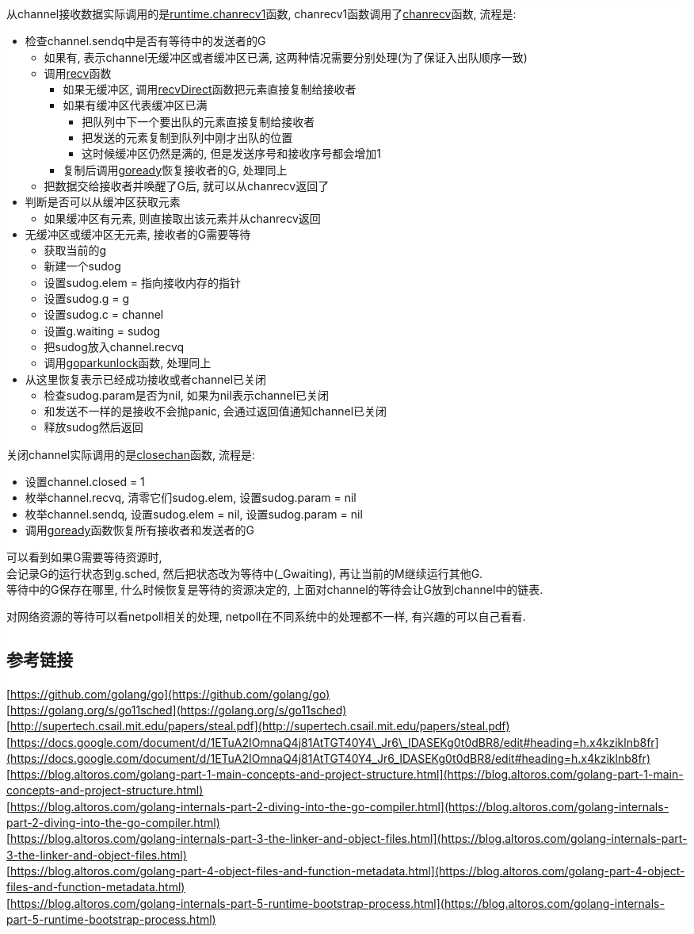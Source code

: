 从channel接收数据实际调用的是[runtime.chanrecv1](https://github.com/golang/go/blob/go1.9.2/src/runtime/chan.go#L387)函数, chanrecv1函数调用了[chanrecv](https://github.com/golang/go/blob/go1.9.2/src/runtime/chan.go#L403)函数, 流程是:

*   检查channel.sendq中是否有等待中的发送者的G
    *   如果有, 表示channel无缓冲区或者缓冲区已满, 这两种情况需要分别处理(为了保证入出队顺序一致)
    *   调用[recv](https://github.com/golang/go/blob/go1.9.2/src/runtime/chan.go#L536)函数
        *   如果无缓冲区, 调用[recvDirect](https://github.com/golang/go/blob/go1.9.2/src/runtime/chan.go#L304)函数把元素直接复制给接收者
        *   如果有缓冲区代表缓冲区已满
            *   把队列中下一个要出队的元素直接复制给接收者
            *   把发送的元素复制到队列中刚才出队的位置
            *   这时候缓冲区仍然是满的, 但是发送序号和接收序号都会增加1
        *   复制后调用[goready](https://github.com/golang/go/blob/master/src/runtime/proc.go#L300)恢复接收者的G, 处理同上
    *   把数据交给接收者并唤醒了G后, 就可以从chanrecv返回了
*   判断是否可以从缓冲区获取元素
    *   如果缓冲区有元素, 则直接取出该元素并从chanrecv返回
*   无缓冲区或缓冲区无元素, 接收者的G需要等待
    *   获取当前的g
    *   新建一个sudog
    *   设置sudog.elem = 指向接收内存的指针
    *   设置sudog.g = g
    *   设置sudog.c = channel
    *   设置g.waiting = sudog
    *   把sudog放入channel.recvq
    *   调用[goparkunlock](https://github.com/golang/go/blob/master/src/runtime/proc.go#L296)函数, 处理同上
*   从这里恢复表示已经成功接收或者channel已关闭
    *   检查sudog.param是否为nil, 如果为nil表示channel已关闭
    *   和发送不一样的是接收不会抛panic, 会通过返回值通知channel已关闭
    *   释放sudog然后返回

关闭channel实际调用的是[closechan](https://github.com/golang/go/blob/go1.9.2/src/runtime/chan.go#L313)函数, 流程是:

*   设置channel.closed = 1
*   枚举channel.recvq, 清零它们sudog.elem, 设置sudog.param = nil
*   枚举channel.sendq, 设置sudog.elem = nil, 设置sudog.param = nil
*   调用[goready](https://github.com/golang/go/blob/master/src/runtime/proc.go#L300)函数恢复所有接收者和发送者的G

可以看到如果G需要等待资源时,  
会记录G的运行状态到g.sched, 然后把状态改为等待中(\_Gwaiting), 再让当前的M继续运行其他G.  
等待中的G保存在哪里, 什么时候恢复是等待的资源决定的, 上面对channel的等待会让G放到channel中的链表.

对网络资源的等待可以看netpoll相关的处理, netpoll在不同系统中的处理都不一样, 有兴趣的可以自己看看.

参考链接
---

[https://github.com/golang/go](https://github.com/golang/go)  
[https://golang.org/s/go11sched](https://golang.org/s/go11sched)  
[http://supertech.csail.mit.edu/papers/steal.pdf](http://supertech.csail.mit.edu/papers/steal.pdf)  
[https://docs.google.com/document/d/1ETuA2IOmnaQ4j81AtTGT40Y4\_Jr6\_IDASEKg0t0dBR8/edit#heading=h.x4kziklnb8fr](https://docs.google.com/document/d/1ETuA2IOmnaQ4j81AtTGT40Y4_Jr6_IDASEKg0t0dBR8/edit#heading=h.x4kziklnb8fr)  
[https://blog.altoros.com/golang-part-1-main-concepts-and-project-structure.html](https://blog.altoros.com/golang-part-1-main-concepts-and-project-structure.html)  
[https://blog.altoros.com/golang-internals-part-2-diving-into-the-go-compiler.html](https://blog.altoros.com/golang-internals-part-2-diving-into-the-go-compiler.html)  
[https://blog.altoros.com/golang-internals-part-3-the-linker-and-object-files.html](https://blog.altoros.com/golang-internals-part-3-the-linker-and-object-files.html)  
[https://blog.altoros.com/golang-part-4-object-files-and-function-metadata.html](https://blog.altoros.com/golang-part-4-object-files-and-function-metadata.html)  
[https://blog.altoros.com/golang-internals-part-5-runtime-bootstrap-process.html](https://blog.altoros.com/golang-internals-part-5-runtime-bootstrap-process.html)  